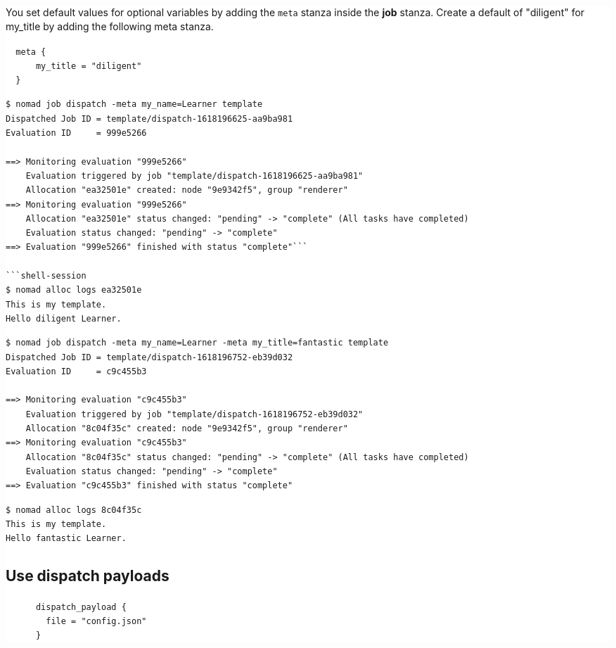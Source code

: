You set default values for optional variables by adding the `meta` stanza inside the **job** stanza. Create a default of "diligent" for my_title by adding the following meta stanza.

```hcl
  meta {
      my_title = "diligent"
  }
```

```shell-session
$ nomad job dispatch -meta my_name=Learner template    
Dispatched Job ID = template/dispatch-1618196625-aa9ba981
Evaluation ID     = 999e5266

==> Monitoring evaluation "999e5266"
    Evaluation triggered by job "template/dispatch-1618196625-aa9ba981"
    Allocation "ea32501e" created: node "9e9342f5", group "renderer"
==> Monitoring evaluation "999e5266"
    Allocation "ea32501e" status changed: "pending" -> "complete" (All tasks have completed)
    Evaluation status changed: "pending" -> "complete"
==> Evaluation "999e5266" finished with status "complete"```

```shell-session
$ nomad alloc logs ea32501e
This is my template.
Hello diligent Learner.
```

```shell-session
$ nomad job dispatch -meta my_name=Learner -meta my_title=fantastic template
Dispatched Job ID = template/dispatch-1618196752-eb39d032
Evaluation ID     = c9c455b3

==> Monitoring evaluation "c9c455b3"
    Evaluation triggered by job "template/dispatch-1618196752-eb39d032"
    Allocation "8c04f35c" created: node "9e9342f5", group "renderer"
==> Monitoring evaluation "c9c455b3"
    Allocation "8c04f35c" status changed: "pending" -> "complete" (All tasks have completed)
    Evaluation status changed: "pending" -> "complete"
==> Evaluation "c9c455b3" finished with status "complete"
```

```shell-session
$ nomad alloc logs 8c04f35c
This is my template.
Hello fantastic Learner.
```

## Use dispatch payloads

```hcl
      dispatch_payload {
        file = "config.json"
      }
```
